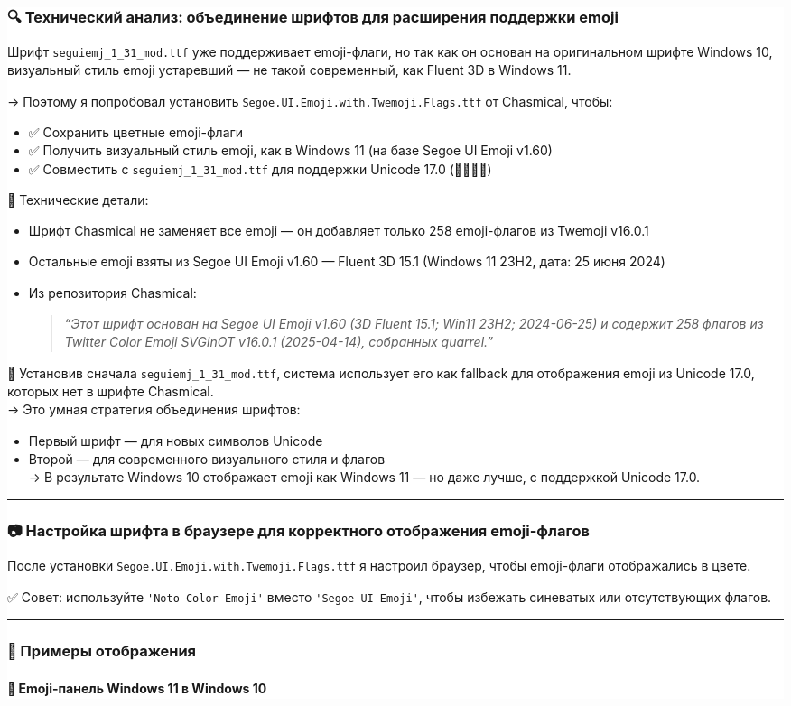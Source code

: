 
### 🔍 Технический анализ: объединение шрифтов для расширения поддержки emoji

Шрифт `seguiemj_1_31_mod.ttf` уже поддерживает emoji-флаги, но так как он основан на оригинальном шрифте Windows 10, визуальный стиль emoji устаревший — не такой современный, как Fluent 3D в Windows 11.

→ Поэтому я попробовал установить `Segoe.UI.Emoji.with.Twemoji.Flags.ttf` от Chasmical, чтобы:

- ✅ Сохранить цветные emoji-флаги  
- ✅ Получить визуальный стиль emoji, как в Windows 11 (на базе Segoe UI Emoji v1.60)  
- ✅ Совместить с `seguiemj_1_31_mod.ttf` для поддержки Unicode 17.0 (🫨🫠🫷🫸)

📌 Технические детали:

- Шрифт Chasmical не заменяет все emoji — он добавляет только 258 emoji-флагов из Twemoji v16.0.1  
- Остальные emoji взяты из Segoe UI Emoji v1.60 — Fluent 3D 15.1 (Windows 11 23H2, дата: 25 июня 2024)  
- Из репозитория Chasmical:

  > *“Этот шрифт основан на Segoe UI Emoji v1.60 (3D Fluent 15.1; Win11 23H2; 2024-06-25) и содержит 258 флагов из Twitter Color Emoji SVGinOT v16.0.1 (2025-04-14), собранных quarrel.”*

🧠 Установив сначала `seguiemj_1_31_mod.ttf`, система использует его как fallback для отображения emoji из Unicode 17.0, которых нет в шрифте Chasmical.  
→ Это умная стратегия объединения шрифтов:  
- Первый шрифт — для новых символов Unicode  
- Второй — для современного визуального стиля и флагов  
→ В результате Windows 10 отображает emoji как Windows 11 — но даже лучше, с поддержкой Unicode 17.0.

---

### 📷 Настройка шрифта в браузере для корректного отображения emoji-флагов

После установки `Segoe.UI.Emoji.with.Twemoji.Flags.ttf` я настроил браузер, чтобы emoji-флаги отображались в цвете.

✅ Совет: используйте `'Noto Color Emoji'` вместо `'Segoe UI Emoji'`, чтобы избежать синеватых или отсутствующих флагов.

---

### 📸 Примеры отображения

#### 🧩 Emoji-панель Windows 11 в Windows 10
